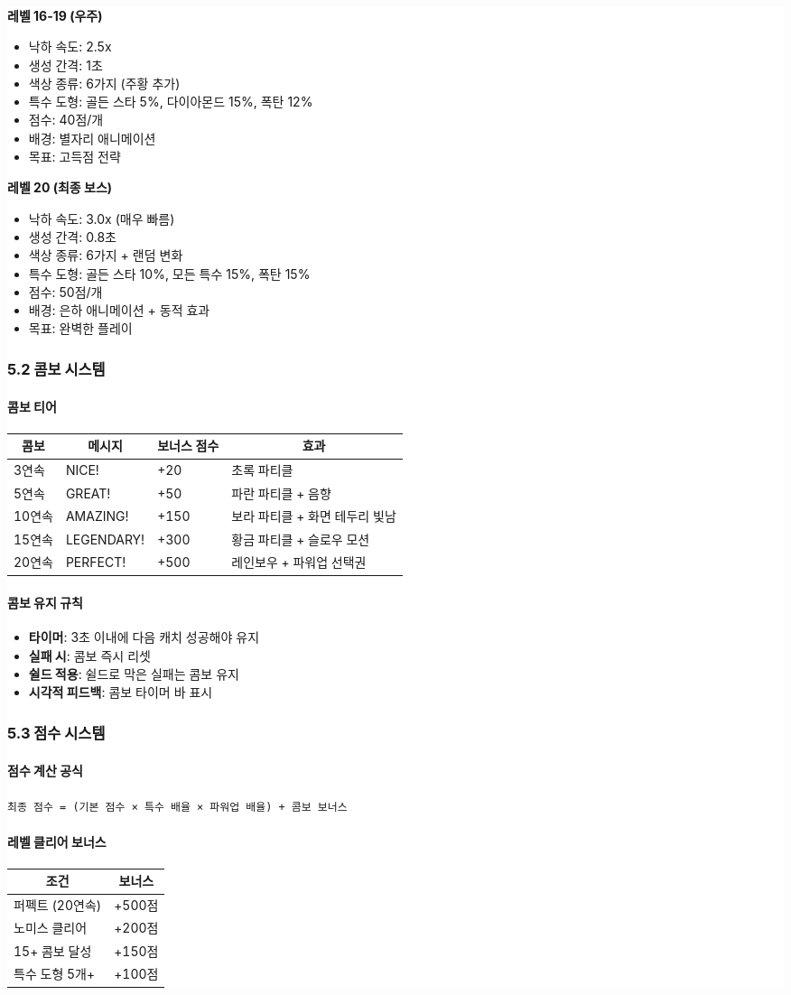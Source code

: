 **레벨 16-19 (우주)**

- 낙하 속도: 2.5x
- 생성 간격: 1초
- 색상 종류: 6가지 (주황 추가)
- 특수 도형: 골든 스타 5%, 다이아몬드 15%, 폭탄 12%
- 점수: 40점/개
- 배경: 별자리 애니메이션
- 목표: 고득점 전략

**레벨 20 (최종 보스)**

- 낙하 속도: 3.0x (매우 빠름)
- 생성 간격: 0.8초
- 색상 종류: 6가지 + 랜덤 변화
- 특수 도형: 골든 스타 10%, 모든 특수 15%, 폭탄 15%
- 점수: 50점/개
- 배경: 은하 애니메이션 + 동적 효과
- 목표: 완벽한 플레이

### 5.2 콤보 시스템

#### 콤보 티어

| 콤보   | 메시지     | 보너스 점수 | 효과                           |
| ------ | ---------- | ----------- | ------------------------------ |
| 3연속  | NICE!      | +20         | 초록 파티클                    |
| 5연속  | GREAT!     | +50         | 파란 파티클 + 음향             |
| 10연속 | AMAZING!   | +150        | 보라 파티클 + 화면 테두리 빛남 |
| 15연속 | LEGENDARY! | +300        | 황금 파티클 + 슬로우 모션      |
| 20연속 | PERFECT!   | +500        | 레인보우 + 파워업 선택권       |

#### 콤보 유지 규칙

- **타이머**: 3초 이내에 다음 캐치 성공해야 유지
- **실패 시**: 콤보 즉시 리셋
- **쉴드 적용**: 쉴드로 막은 실패는 콤보 유지
- **시각적 피드백**: 콤보 타이머 바 표시

### 5.3 점수 시스템

#### 점수 계산 공식

```
최종 점수 = (기본 점수 × 특수 배율 × 파워업 배율) + 콤보 보너스
```

#### 레벨 클리어 보너스

| 조건            | 보너스 |
| --------------- | ------ |
| 퍼펙트 (20연속) | +500점 |
| 노미스 클리어   | +200점 |
| 15+ 콤보 달성   | +150점 |
| 특수 도형 5개+  | +100점 |
